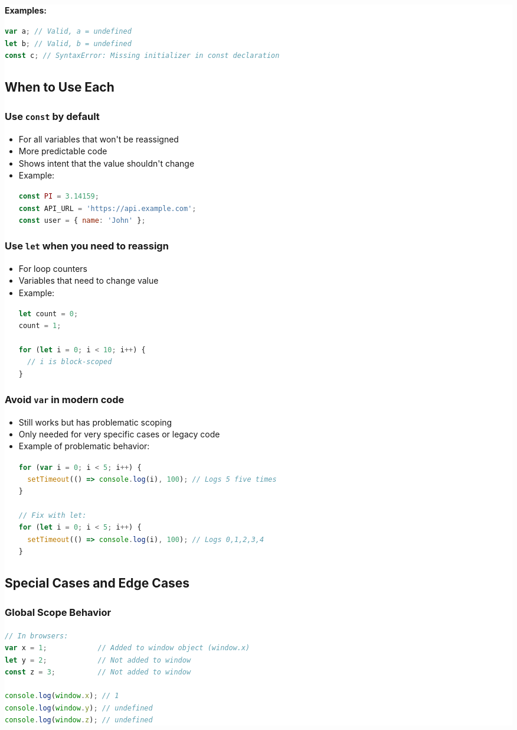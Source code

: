 **Examples:**

```javascript
var a; // Valid, a = undefined
let b; // Valid, b = undefined
const c; // SyntaxError: Missing initializer in const declaration
```

## When to Use Each

### Use `const` by default
- For all variables that won't be reassigned
- More predictable code
- Shows intent that the value shouldn't change
- Example:
  ```javascript
  const PI = 3.14159;
  const API_URL = 'https://api.example.com';
  const user = { name: 'John' };
  ```

### Use `let` when you need to reassign
- For loop counters
- Variables that need to change value
- Example:
  ```javascript
  let count = 0;
  count = 1;
  
  for (let i = 0; i < 10; i++) {
    // i is block-scoped
  }
  ```

### Avoid `var` in modern code
- Still works but has problematic scoping
- Only needed for very specific cases or legacy code
- Example of problematic behavior:
  ```javascript
  for (var i = 0; i < 5; i++) {
    setTimeout(() => console.log(i), 100); // Logs 5 five times
  }
  
  // Fix with let:
  for (let i = 0; i < 5; i++) {
    setTimeout(() => console.log(i), 100); // Logs 0,1,2,3,4
  }
  ```

## Special Cases and Edge Cases

### Global Scope Behavior
```javascript
// In browsers:
var x = 1;            // Added to window object (window.x)
let y = 2;            // Not added to window
const z = 3;          // Not added to window

console.log(window.x); // 1
console.log(window.y); // undefined
console.log(window.z); // undefined
```
